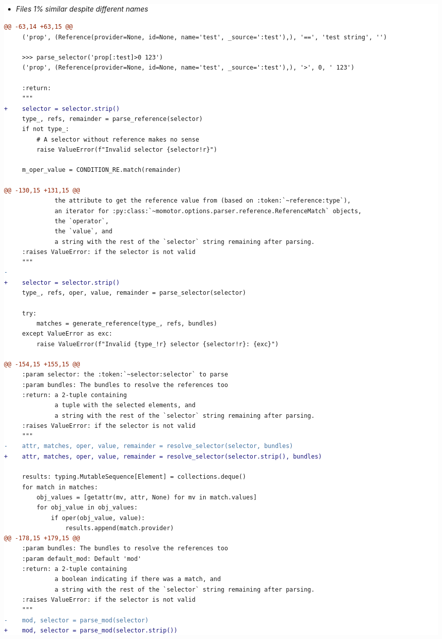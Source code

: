  * *Files 1% similar despite different names*

```diff
@@ -63,14 +63,15 @@
     ('prop', (Reference(provider=None, id=None, name='test', _source=':test'),), '==', 'test string', '')
 
     >>> parse_selector('prop[:test]>0 123')
     ('prop', (Reference(provider=None, id=None, name='test', _source=':test'),), '>', 0, ' 123')
 
     :return:
     """
+    selector = selector.strip()
     type_, refs, remainder = parse_reference(selector)
     if not type_:
         # A selector without reference makes no sense
         raise ValueError(f"Invalid selector {selector!r}")
 
     m_oper_value = CONDITION_RE.match(remainder)
 
@@ -130,15 +131,15 @@
              the attribute to get the reference value from (based on :token:`~reference:type`),
              an iterator for :py:class:`~momotor.options.parser.reference.ReferenceMatch` objects,
              the `operator`,
              the `value`, and
              a string with the rest of the `selector` string remaining after parsing.
     :raises ValueError: if the selector is not valid
     """
-
+    selector = selector.strip()
     type_, refs, oper, value, remainder = parse_selector(selector)
 
     try:
         matches = generate_reference(type_, refs, bundles)
     except ValueError as exc:
         raise ValueError(f"Invalid {type_!r} selector {selector!r}: {exc}")
 
@@ -154,15 +155,15 @@
     :param selector: the :token:`~selector:selector` to parse
     :param bundles: The bundles to resolve the references too
     :return: a 2-tuple containing
              a tuple with the selected elements, and
              a string with the rest of the `selector` string remaining after parsing.
     :raises ValueError: if the selector is not valid
     """
-    attr, matches, oper, value, remainder = resolve_selector(selector, bundles)
+    attr, matches, oper, value, remainder = resolve_selector(selector.strip(), bundles)
 
     results: typing.MutableSequence[Element] = collections.deque()
     for match in matches:
         obj_values = [getattr(mv, attr, None) for mv in match.values]
         for obj_value in obj_values:
             if oper(obj_value, value):
                 results.append(match.provider)
@@ -178,15 +179,15 @@
     :param bundles: The bundles to resolve the references too
     :param default_mod: Default 'mod'
     :return: a 2-tuple containing
              a boolean indicating if there was a match, and
              a string with the rest of the `selector` string remaining after parsing.
     :raises ValueError: if the selector is not valid
     """
-    mod, selector = parse_mod(selector)
+    mod, selector = parse_mod(selector.strip())
```